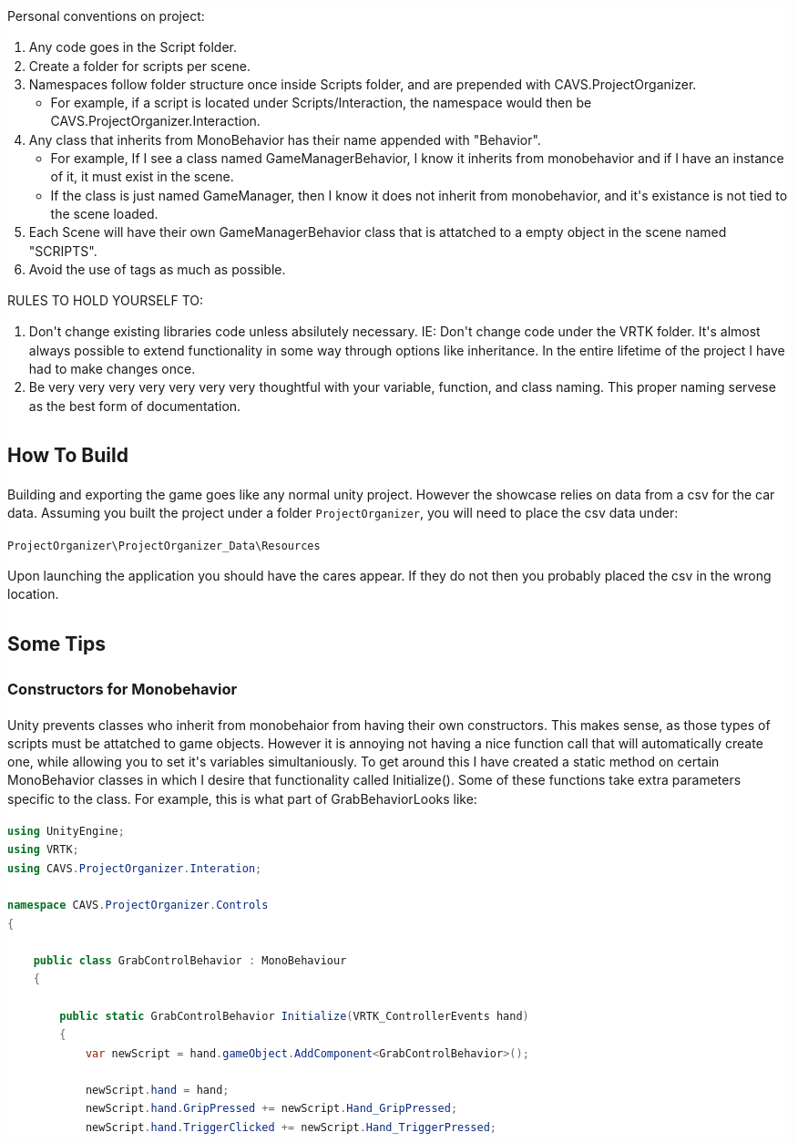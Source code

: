 Personal conventions on project:

1. Any code goes in the Script folder.
2. Create a folder for scripts per scene.
3. Namespaces follow folder structure once inside Scripts folder, and are prepended with CAVS.ProjectOrganizer.
    * For example, if a script is located under Scripts/Interaction, the namespace would then be CAVS.ProjectOrganizer.Interaction.
4. Any class that inherits from MonoBehavior has their name appended with "Behavior".
    * For example, If I see a class named GameManagerBehavior, I know it inherits from monobehavior and if I have an instance of it, it must exist in the scene.
    * If the class is just named GameManager, then I know it does not inherit from monobehavior, and it's existance is not tied to the scene loaded.
5. Each Scene will have their own GameManagerBehavior class that is attatched to a empty object in the scene named "SCRIPTS\".
6. Avoid the use of tags as much as possible.

RULES TO HOLD YOURSELF TO:
1. Don't change existing libraries code unless absilutely necessary. IE: Don't change code under the VRTK folder. It's almost always possible to extend functionality in some way through options like inheritance. In the entire lifetime of the project I have had to make changes once.
2. Be very very very very very very very thoughtful with your variable, function, and class naming. This proper naming servese as the best form of documentation.

## How To Build

Building and exporting the game goes like any normal unity project. However the showcase relies on data from a csv for the car data. Assuming you built the project under a folder `ProjectOrganizer`, you will need to place the csv data under:

```
ProjectOrganizer\ProjectOrganizer_Data\Resources
```

Upon launching the application you should have the cares appear. If they do not then you probably placed the csv in the wrong location.

## Some Tips

### Constructors for Monobehavior

Unity prevents classes who inherit from monobehaior from having their own constructors. This makes sense, as those types of scripts must be attatched to game objects. However it is annoying not having a nice function call that will automatically create one, while allowing you to set it's variables simultaniously. To get around this I have created a static method on certain MonoBehavior classes in which I desire that functionality called Initialize(). Some of these functions take extra parameters specific to the class. For example, this is what part of GrabBehaviorLooks like:

```C#
using UnityEngine;
using VRTK;
using CAVS.ProjectOrganizer.Interation;

namespace CAVS.ProjectOrganizer.Controls
{

    public class GrabControlBehavior : MonoBehaviour
    {

        public static GrabControlBehavior Initialize(VRTK_ControllerEvents hand)
        {
            var newScript = hand.gameObject.AddComponent<GrabControlBehavior>();

            newScript.hand = hand;
            newScript.hand.GripPressed += newScript.Hand_GripPressed;
            newScript.hand.TriggerClicked += newScript.Hand_TriggerPressed;
```